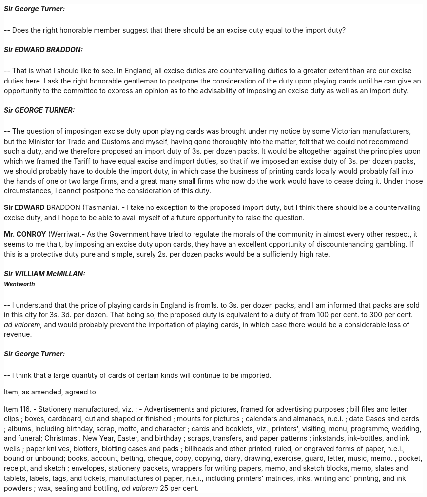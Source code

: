 ##### Sir George Turner:

-- Does the right honorable member suggest that there should be an excise duty equal to the import duty? 

##### Sir EDWARD BRADDON:

-- That is what I should like to see. In England, all excise duties are countervailing duties to a greater extent than are our excise duties here. I ask the right honorable gentleman to postpone the consideration of the duty upon playing cards until he can give an opportunity to the committee to express an opinion as to the advisability of imposing an excise duty as well as an import duty. 

##### Sir GEORGE TURNER:

-- The question of imposingan excise duty upon playing cards was brought under my notice by some Victorian manufacturers, but the Minister for Trade and Customs and myself, having gone thoroughly into the matter, felt that we could not recommend such a duty, and we therefore proposed an import duty of 3s. per dozen packs. It would be altogether against the principles upon which we framed the Tariff to have equal excise and import duties, so that if we imposed an excise duty of 3s. per dozen packs, we should probably have to double the import duty, in which case the business of printing cards locally would probably fall into the hands of one or two large firms, and a great many small firms who now do the work would have to cease doing it. Under those circumstances, I cannot postpone the consideration of this duty. 


 **Sir EDWARD** BRADDON (Tasmania). - I take no exception to the proposed import duty, but I think there should be a countervailing excise duty, and I hope to be able to avail myself of a future opportunity to raise the question. 


 **Mr. CONROY** (Werriwa).- As the Government have tried to regulate the morals of the community in almost every other respect, it seems to me tha t, by imposing an excise duty upon cards, they have an excellent opportunity of discountenancing gambling. If this is a protective duty pure and simple, surely 2s. per dozen packs would be a sufficiently high rate. 

##### Sir WILLIAM McMILLAN:<br><small class="text-muted">Wentworth</small>

-- I understand that the price of playing cards in England is from1s. to 3s. per dozen packs, and I am informed that packs are sold in this city for 3s. 3d. per dozen. That being so, the proposed duty is equivalent to a duty of from 100 per cent. to 300 per cent.  *ad valorem,*  and would probably prevent the importation of playing cards, in which case there would be a considerable loss of revenue. 

##### Sir George Turner:

-- I think that a large quantity of cards of certain kinds will continue to be imported. 

Item, as amended, agreed to. 

Item 116. - Stationery manufactured, viz. : - Advertisements and pictures, framed for advertising purposes ; bill files and letter clips ; boxes, cardboard, cut and shaped or finished ; mounts for pictures ; calendars and almanacs, n.e.i. ; date Cases and cards ; albums, including birthday, scrap, motto, and character ; cards and booklets, viz., printers', visiting, menu, programme, wedding, and funeral; Christmas,. New Year, Easter, and birthday ; scraps, transfers, and paper patterns ; inkstands, ink-bottles, and  ink  wells ; paper kni ves, blotters, blotting cases and pads ; billheads and other printed, ruled, or engraved forms of paper, n.e.i., bound or unbound; books, account, betting, cheque, copy, copying, diary, drawing, exercise, guard, letter, music, memo. , pocket, receipt, and sketch ; envelopes, stationery packets, wrappers for writing papers, memo, and sketch blocks, memo, slates and tablets, labels, tags, and tickets, manufactures of paper, n.e.i., including printers' matrices, inks, writing and' printing, and ink powders ; wax, sealing and bottling,  *ad valorem*  25 per cent. 

